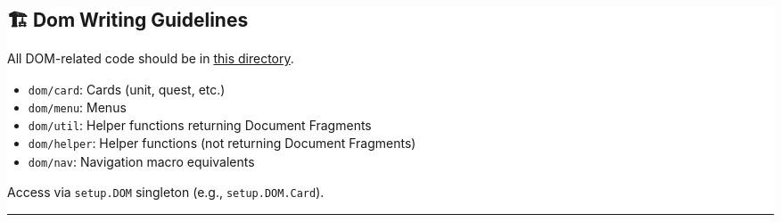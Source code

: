 
## 🏗️ Dom Writing Guidelines

All DOM-related code should be in [this directory](https://github.com/Official-Husko/fork-of-chains/tree/master/src/scripts/dom).

- `dom/card`: Cards (unit, quest, etc.)
- `dom/menu`: Menus
- `dom/util`: Helper functions returning Document Fragments
- `dom/helper`: Helper functions (not returning Document Fragments)
- `dom/nav`: Navigation macro equivalents

Access via `setup.DOM` singleton (e.g., `setup.DOM.Card`).

---
